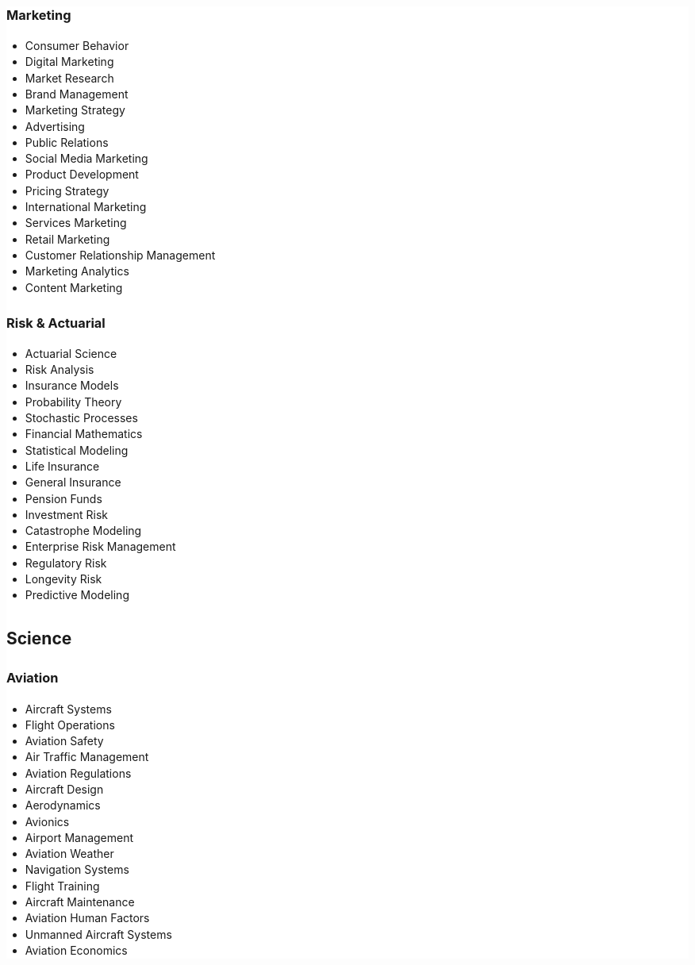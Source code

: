 ### Marketing
- Consumer Behavior
- Digital Marketing
- Market Research
- Brand Management
- Marketing Strategy
- Advertising
- Public Relations
- Social Media Marketing
- Product Development
- Pricing Strategy
- International Marketing
- Services Marketing
- Retail Marketing
- Customer Relationship Management
- Marketing Analytics
- Content Marketing

### Risk & Actuarial
- Actuarial Science
- Risk Analysis
- Insurance Models
- Probability Theory
- Stochastic Processes
- Financial Mathematics
- Statistical Modeling
- Life Insurance
- General Insurance
- Pension Funds
- Investment Risk
- Catastrophe Modeling
- Enterprise Risk Management
- Regulatory Risk
- Longevity Risk
- Predictive Modeling

## Science
### Aviation
- Aircraft Systems
- Flight Operations
- Aviation Safety
- Air Traffic Management
- Aviation Regulations
- Aircraft Design
- Aerodynamics
- Avionics
- Airport Management
- Aviation Weather
- Navigation Systems
- Flight Training
- Aircraft Maintenance
- Aviation Human Factors
- Unmanned Aircraft Systems
- Aviation Economics
